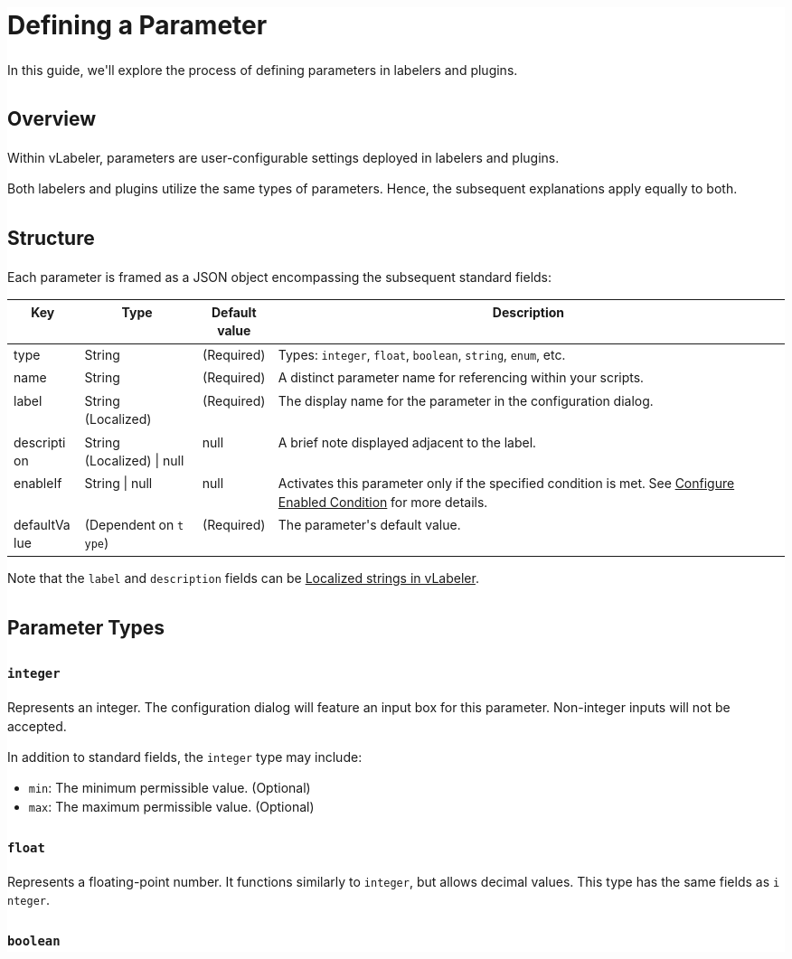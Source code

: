 # Defining a Parameter

In this guide, we'll explore the process of defining parameters in labelers and plugins.

## Overview

Within vLabeler, parameters are user-configurable settings deployed in labelers and plugins.

Both labelers and plugins utilize the same types of parameters. Hence, the subsequent explanations apply equally to
both.

## Structure

Each parameter is framed as a JSON object encompassing the subsequent standard fields:

| Key          | Type                           | Default value | Description                                                                                                                                        |
|--------------|--------------------------------|---------------|----------------------------------------------------------------------------------------------------------------------------------------------------|
| type         | String                         | (Required)    | Types: `integer`, `float`, `boolean`, `string`, `enum`, etc.                                                                                       |
| name         | String                         | (Required)    | A distinct parameter name for referencing within your scripts.                                                                                     |
| label        | String (Localized)             | (Required)    | The display name for the parameter in the configuration dialog.                                                                                    |
| description  | String (Localized) &#124; null | null          | A brief note displayed adjacent to the label.                                                                                                      |
| enableIf     | String &#124; null             | null          | Activates this parameter only if the specified condition is met. See [Configure Enabled Condition](#configure-enabled-condition) for more details. |
| defaultValue | (Dependent on `type`)          | (Required)    | The parameter's default value.                                                                                                                     |

Note that the `label` and `description` fields can be [Localized strings in vLabeler](localized-string.md).

## Parameter Types

### `integer`

Represents an integer. The configuration dialog will feature an input box for this parameter. Non-integer inputs will
not be accepted.

In addition to standard fields, the `integer` type may include:

- `min`: The minimum permissible value. (Optional)
- `max`: The maximum permissible value. (Optional)

### `float`

Represents a floating-point number. It functions similarly to `integer`, but allows decimal values. This type
has the same fields as `integer`.

### `boolean`
